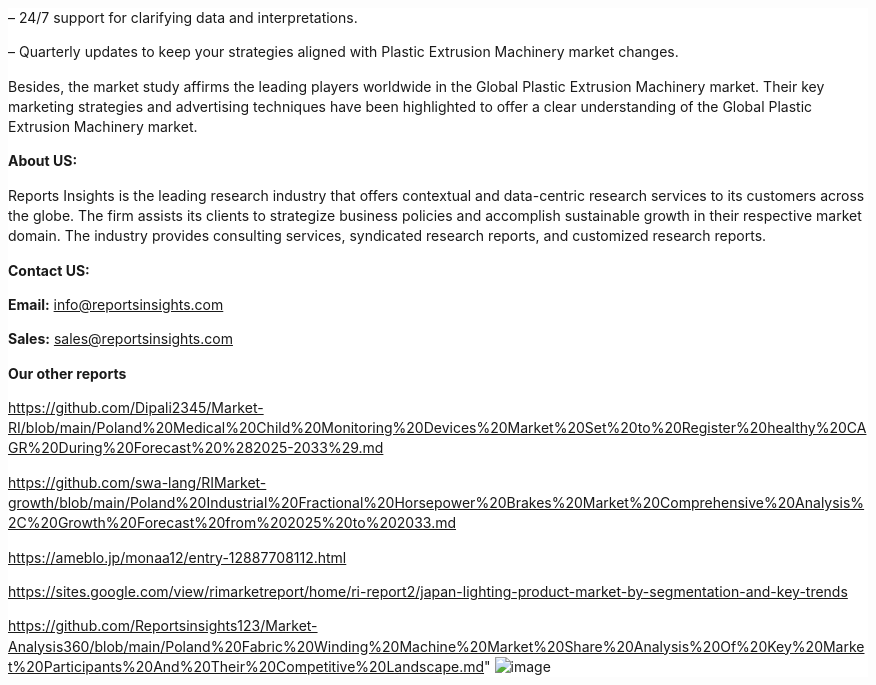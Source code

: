 – 24/7 support for clarifying data and interpretations.

– Quarterly updates to keep your strategies aligned with Plastic Extrusion Machinery market changes.

Besides, the market study affirms the leading players worldwide in the Global Plastic Extrusion Machinery market. Their key marketing strategies and advertising techniques have been highlighted to offer a clear understanding of the Global Plastic Extrusion Machinery market.

<strong><strong>About US</strong>:</strong>

Reports Insights is the leading research industry that offers contextual and data-centric research services to its customers across the globe. The firm assists its clients to strategize business policies and accomplish sustainable growth in their respective market domain. The industry provides consulting services, syndicated research reports, and customized research reports.

<strong>Contact US:</strong>

<p class=><b>Email:</b> <a href=mailto:info@reportsinsights.com>info@reportsinsights.com</a></p>
<p class=><b>Sales:</b> <a href=mailto:sales@reportsinsights.com>sales@reportsinsights.com</a></p>

<strong>Our other reports</strong>

<a href=https://github.com/Dipali2345/Market-RI/blob/main/Poland%20Medical%20Child%20Monitoring%20Devices%20Market%20Set%20to%20Register%20healthy%20CAGR%20During%20Forecast%20%282025-2033%29.md>https://github.com/Dipali2345/Market-RI/blob/main/Poland%20Medical%20Child%20Monitoring%20Devices%20Market%20Set%20to%20Register%20healthy%20CAGR%20During%20Forecast%20%282025-2033%29.md</a>

<a href=https://github.com/swa-lang/RIMarket-growth/blob/main/Poland%20Industrial%20Fractional%20Horsepower%20Brakes%20Market%20Comprehensive%20Analysis%2C%20Growth%20Forecast%20from%202025%20to%202033.md>https://github.com/swa-lang/RIMarket-growth/blob/main/Poland%20Industrial%20Fractional%20Horsepower%20Brakes%20Market%20Comprehensive%20Analysis%2C%20Growth%20Forecast%20from%202025%20to%202033.md</a>

<a href=https://ameblo.jp/monaa12/entry-12887708112.html>https://ameblo.jp/monaa12/entry-12887708112.html</a>

<a href=https://sites.google.com/view/rimarketreport/home/ri-report2/japan-lighting-product-market-by-segmentation-and-key-trends>https://sites.google.com/view/rimarketreport/home/ri-report2/japan-lighting-product-market-by-segmentation-and-key-trends</a>

<a href=https://github.com/Reportsinsights123/Market-Analysis360/blob/main/Poland%20Fabric%20Winding%20Machine%20Market%20Share%20Analysis%20Of%20Key%20Market%20Participants%20And%20Their%20Competitive%20Landscape.md>https://github.com/Reportsinsights123/Market-Analysis360/blob/main/Poland%20Fabric%20Winding%20Machine%20Market%20Share%20Analysis%20Of%20Key%20Market%20Participants%20And%20Their%20Competitive%20Landscape.md</a>"
![image](https://github.com/user-attachments/assets/9661568f-c7bb-42d9-9c7a-48dd8532a15e)
